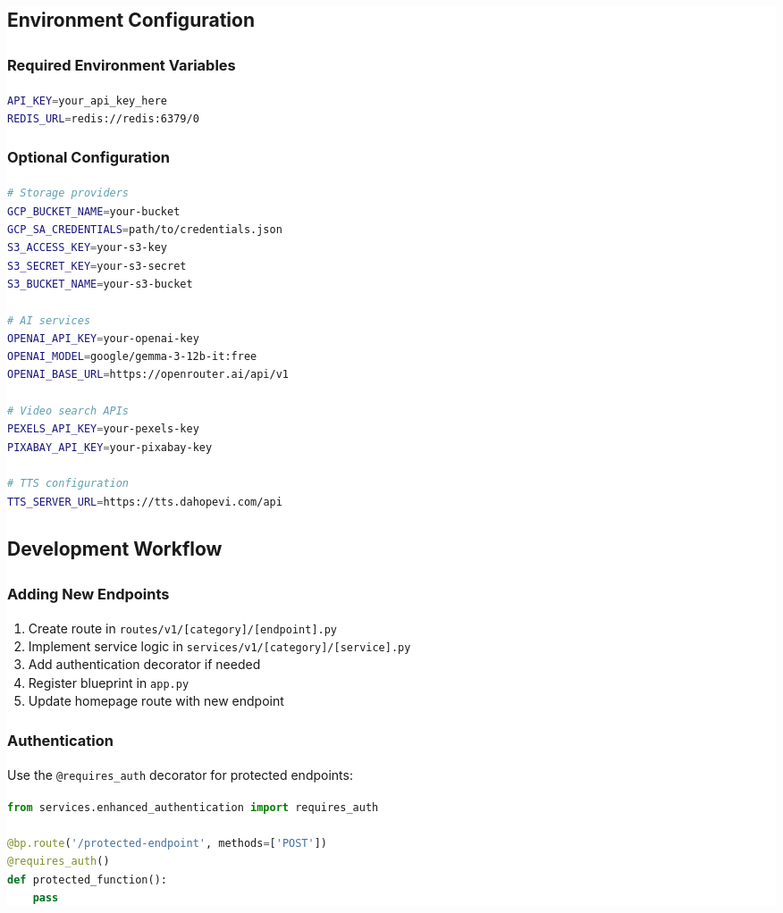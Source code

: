## Environment Configuration

### Required Environment Variables
```bash
API_KEY=your_api_key_here
REDIS_URL=redis://redis:6379/0
```

### Optional Configuration
```bash
# Storage providers
GCP_BUCKET_NAME=your-bucket
GCP_SA_CREDENTIALS=path/to/credentials.json
S3_ACCESS_KEY=your-s3-key
S3_SECRET_KEY=your-s3-secret
S3_BUCKET_NAME=your-s3-bucket

# AI services
OPENAI_API_KEY=your-openai-key
OPENAI_MODEL=google/gemma-3-12b-it:free
OPENAI_BASE_URL=https://openrouter.ai/api/v1

# Video search APIs
PEXELS_API_KEY=your-pexels-key
PIXABAY_API_KEY=your-pixabay-key

# TTS configuration
TTS_SERVER_URL=https://tts.dahopevi.com/api
```

## Development Workflow

### Adding New Endpoints
1. Create route in `routes/v1/[category]/[endpoint].py`
2. Implement service logic in `services/v1/[category]/[service].py`
3. Add authentication decorator if needed
4. Register blueprint in `app.py`
5. Update homepage route with new endpoint

### Authentication
Use the `@requires_auth` decorator for protected endpoints:
```python
from services.enhanced_authentication import requires_auth

@bp.route('/protected-endpoint', methods=['POST'])
@requires_auth()
def protected_function():
    pass
```
